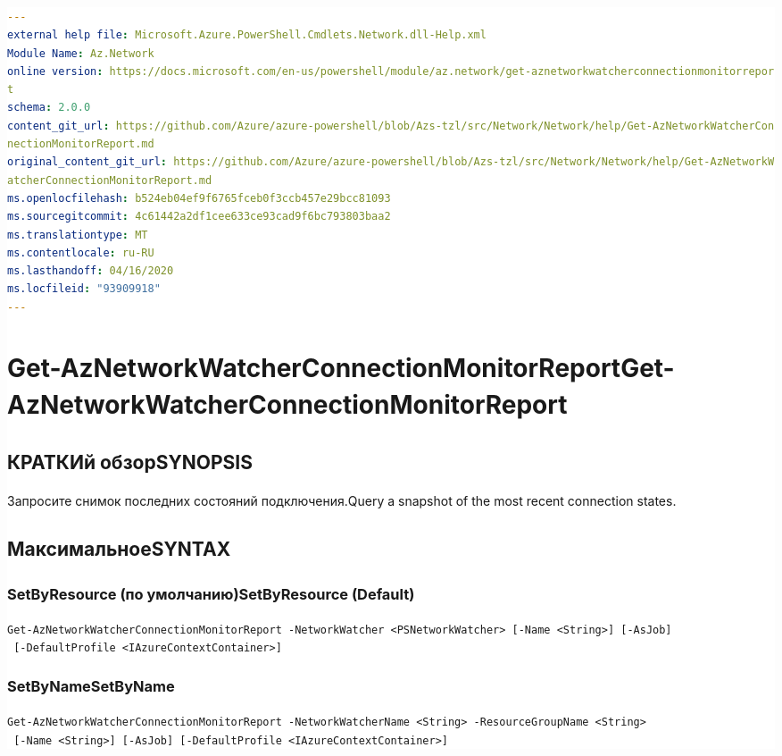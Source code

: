 ```yaml
---
external help file: Microsoft.Azure.PowerShell.Cmdlets.Network.dll-Help.xml
Module Name: Az.Network
online version: https://docs.microsoft.com/en-us/powershell/module/az.network/get-aznetworkwatcherconnectionmonitorreport
schema: 2.0.0
content_git_url: https://github.com/Azure/azure-powershell/blob/Azs-tzl/src/Network/Network/help/Get-AzNetworkWatcherConnectionMonitorReport.md
original_content_git_url: https://github.com/Azure/azure-powershell/blob/Azs-tzl/src/Network/Network/help/Get-AzNetworkWatcherConnectionMonitorReport.md
ms.openlocfilehash: b524eb04ef9f6765fceb0f3ccb457e29bcc81093
ms.sourcegitcommit: 4c61442a2df1cee633ce93cad9f6bc793803baa2
ms.translationtype: MT
ms.contentlocale: ru-RU
ms.lasthandoff: 04/16/2020
ms.locfileid: "93909918"
---
```

# <span data-ttu-id="43bad-101">Get-AzNetworkWatcherConnectionMonitorReport</span><span class="sxs-lookup"><span data-stu-id="43bad-101">Get-AzNetworkWatcherConnectionMonitorReport</span></span>

## <span data-ttu-id="43bad-102">КРАТКИй обзор</span><span class="sxs-lookup"><span data-stu-id="43bad-102">SYNOPSIS</span></span>
<span data-ttu-id="43bad-103">Запросите снимок последних состояний подключения.</span><span class="sxs-lookup"><span data-stu-id="43bad-103">Query a snapshot of the most recent connection states.</span></span>

## <span data-ttu-id="43bad-104">Максимальное</span><span class="sxs-lookup"><span data-stu-id="43bad-104">SYNTAX</span></span>

### <span data-ttu-id="43bad-105">SetByResource (по умолчанию)</span><span class="sxs-lookup"><span data-stu-id="43bad-105">SetByResource (Default)</span></span>
```
Get-AzNetworkWatcherConnectionMonitorReport -NetworkWatcher <PSNetworkWatcher> [-Name <String>] [-AsJob]
 [-DefaultProfile <IAzureContextContainer>]
```

### <span data-ttu-id="43bad-106">SetByName</span><span class="sxs-lookup"><span data-stu-id="43bad-106">SetByName</span></span>
```
Get-AzNetworkWatcherConnectionMonitorReport -NetworkWatcherName <String> -ResourceGroupName <String>
 [-Name <String>] [-AsJob] [-DefaultProfile <IAzureContextContainer>]
```
